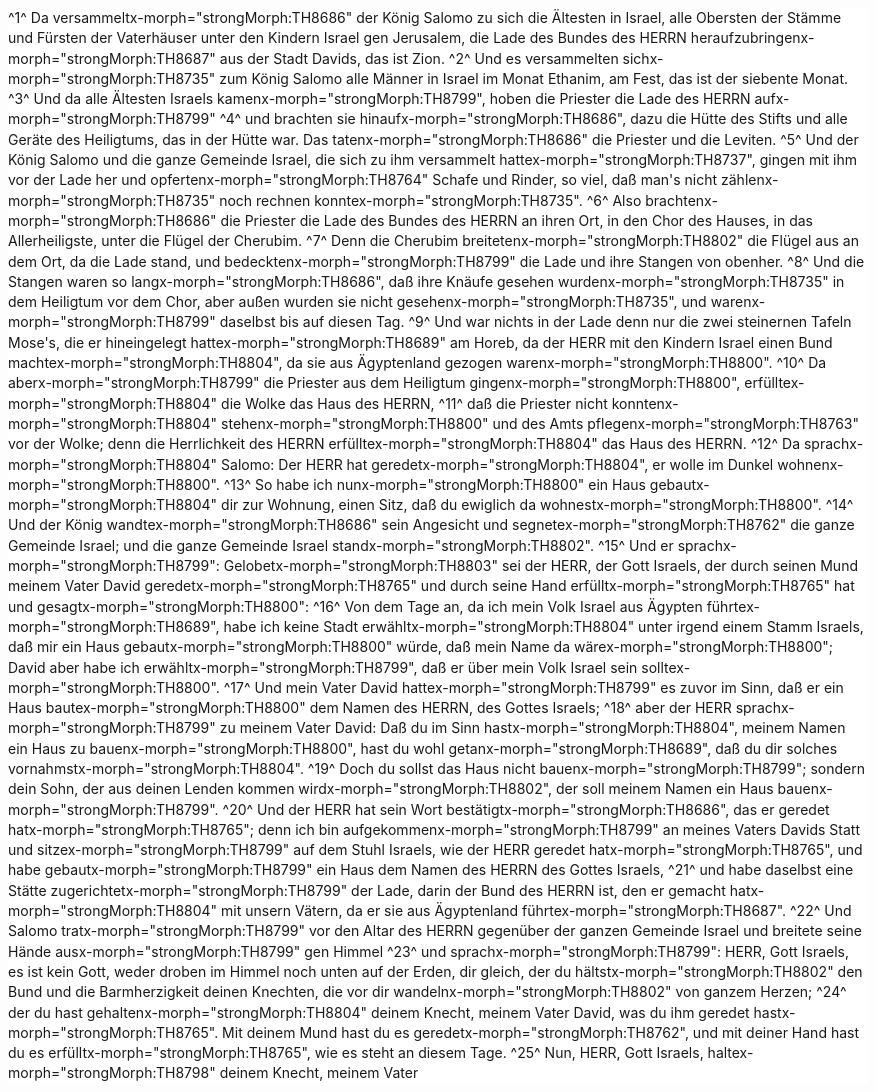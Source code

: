 ^1^ Da versammeltx-morph="strongMorph:TH8686" der König Salomo zu sich die Ältesten in Israel, alle Obersten der Stämme und Fürsten der Vaterhäuser unter den Kindern Israel gen Jerusalem, die Lade des Bundes des HERRN heraufzubringenx-morph="strongMorph:TH8687" aus der Stadt Davids, das ist Zion. ^2^ Und es versammelten sichx-morph="strongMorph:TH8735" zum König Salomo alle Männer in Israel im Monat Ethanim, am Fest, das ist der siebente Monat. ^3^ Und da alle Ältesten Israels kamenx-morph="strongMorph:TH8799", hoben die Priester die Lade des HERRN aufx-morph="strongMorph:TH8799" ^4^ und brachten sie hinaufx-morph="strongMorph:TH8686", dazu die Hütte des Stifts und alle Geräte des Heiligtums, das in der Hütte war. Das tatenx-morph="strongMorph:TH8686" die Priester und die Leviten. ^5^ Und der König Salomo und die ganze Gemeinde Israel, die sich zu ihm versammelt hattex-morph="strongMorph:TH8737", gingen mit ihm vor der Lade her und opfertenx-morph="strongMorph:TH8764" Schafe und Rinder, so viel, daß man's nicht zählenx-morph="strongMorph:TH8735" noch rechnen konntex-morph="strongMorph:TH8735". ^6^ Also brachtenx-morph="strongMorph:TH8686" die Priester die Lade des Bundes des HERRN an ihren Ort, in den Chor des Hauses, in das Allerheiligste, unter die Flügel der Cherubim. ^7^ Denn die Cherubim breitetenx-morph="strongMorph:TH8802" die Flügel aus an dem Ort, da die Lade stand, und bedecktenx-morph="strongMorph:TH8799" die Lade und ihre Stangen von obenher. ^8^ Und die Stangen waren so langx-morph="strongMorph:TH8686", daß ihre Knäufe gesehen wurdenx-morph="strongMorph:TH8735" in dem Heiligtum vor dem Chor, aber außen wurden sie nicht gesehenx-morph="strongMorph:TH8735", und warenx-morph="strongMorph:TH8799" daselbst bis auf diesen Tag. ^9^ Und war nichts in der Lade denn nur die zwei steinernen Tafeln Mose's, die er hineingelegt hattex-morph="strongMorph:TH8689" am Horeb, da der HERR mit den Kindern Israel einen Bund machtex-morph="strongMorph:TH8804", da sie aus Ägyptenland gezogen warenx-morph="strongMorph:TH8800". ^10^ Da aberx-morph="strongMorph:TH8799" die Priester aus dem Heiligtum gingenx-morph="strongMorph:TH8800", erfülltex-morph="strongMorph:TH8804" die Wolke das Haus des HERRN, ^11^ daß die Priester nicht konntenx-morph="strongMorph:TH8804" stehenx-morph="strongMorph:TH8800" und des Amts pflegenx-morph="strongMorph:TH8763" vor der Wolke; denn die Herrlichkeit des HERRN erfülltex-morph="strongMorph:TH8804" das Haus des HERRN. ^12^ Da sprachx-morph="strongMorph:TH8804" Salomo: Der HERR hat geredetx-morph="strongMorph:TH8804", er wolle im Dunkel wohnenx-morph="strongMorph:TH8800". ^13^ So habe ich nunx-morph="strongMorph:TH8800" ein Haus gebautx-morph="strongMorph:TH8804" dir zur Wohnung, einen Sitz, daß du ewiglich da wohnestx-morph="strongMorph:TH8800". ^14^ Und der König wandtex-morph="strongMorph:TH8686" sein Angesicht und segnetex-morph="strongMorph:TH8762" die ganze Gemeinde Israel; und die ganze Gemeinde Israel standx-morph="strongMorph:TH8802". ^15^ Und er sprachx-morph="strongMorph:TH8799": Gelobetx-morph="strongMorph:TH8803" sei der HERR, der Gott Israels, der durch seinen Mund meinem Vater David geredetx-morph="strongMorph:TH8765" und durch seine Hand erfülltx-morph="strongMorph:TH8765" hat und gesagtx-morph="strongMorph:TH8800": ^16^ Von dem Tage an, da ich mein Volk Israel aus Ägypten führtex-morph="strongMorph:TH8689", habe ich keine Stadt erwähltx-morph="strongMorph:TH8804" unter irgend einem Stamm Israels, daß mir ein Haus gebautx-morph="strongMorph:TH8800" würde, daß mein Name da wärex-morph="strongMorph:TH8800"; David aber habe ich erwähltx-morph="strongMorph:TH8799", daß er über mein Volk Israel sein solltex-morph="strongMorph:TH8800". ^17^ Und mein Vater David hattex-morph="strongMorph:TH8799" es zuvor im Sinn, daß er ein Haus bautex-morph="strongMorph:TH8800" dem Namen des HERRN, des Gottes Israels; ^18^ aber der HERR sprachx-morph="strongMorph:TH8799" zu meinem Vater David: Daß du im Sinn hastx-morph="strongMorph:TH8804", meinem Namen ein Haus zu bauenx-morph="strongMorph:TH8800", hast du wohl getanx-morph="strongMorph:TH8689", daß du dir solches vornahmstx-morph="strongMorph:TH8804". ^19^ Doch du sollst das Haus nicht bauenx-morph="strongMorph:TH8799"; sondern dein Sohn, der aus deinen Lenden kommen wirdx-morph="strongMorph:TH8802", der soll meinem Namen ein Haus bauenx-morph="strongMorph:TH8799". ^20^ Und der HERR hat sein Wort bestätigtx-morph="strongMorph:TH8686", das er geredet hatx-morph="strongMorph:TH8765"; denn ich bin aufgekommenx-morph="strongMorph:TH8799" an meines Vaters Davids Statt und sitzex-morph="strongMorph:TH8799" auf dem Stuhl Israels, wie der HERR geredet hatx-morph="strongMorph:TH8765", und habe gebautx-morph="strongMorph:TH8799" ein Haus dem Namen des HERRN des Gottes Israels, ^21^ und habe daselbst eine Stätte zugerichtetx-morph="strongMorph:TH8799" der Lade, darin der Bund des HERRN ist, den er gemacht hatx-morph="strongMorph:TH8804" mit unsern Vätern, da er sie aus Ägyptenland führtex-morph="strongMorph:TH8687". ^22^ Und Salomo tratx-morph="strongMorph:TH8799" vor den Altar des HERRN gegenüber der ganzen Gemeinde Israel und breitete seine Hände ausx-morph="strongMorph:TH8799" gen Himmel ^23^ und sprachx-morph="strongMorph:TH8799": HERR, Gott Israels, es ist kein Gott, weder droben im Himmel noch unten auf der Erden, dir gleich, der du hältstx-morph="strongMorph:TH8802" den Bund und die Barmherzigkeit deinen Knechten, die vor dir wandelnx-morph="strongMorph:TH8802" von ganzem Herzen; ^24^ der du hast gehaltenx-morph="strongMorph:TH8804" deinem Knecht, meinem Vater David, was du ihm geredet hastx-morph="strongMorph:TH8765". Mit deinem Mund hast du es geredetx-morph="strongMorph:TH8762", und mit deiner Hand hast du es erfülltx-morph="strongMorph:TH8765", wie es steht an diesem Tage. ^25^ Nun, HERR, Gott Israels, haltex-morph="strongMorph:TH8798" deinem Knecht, meinem Vater